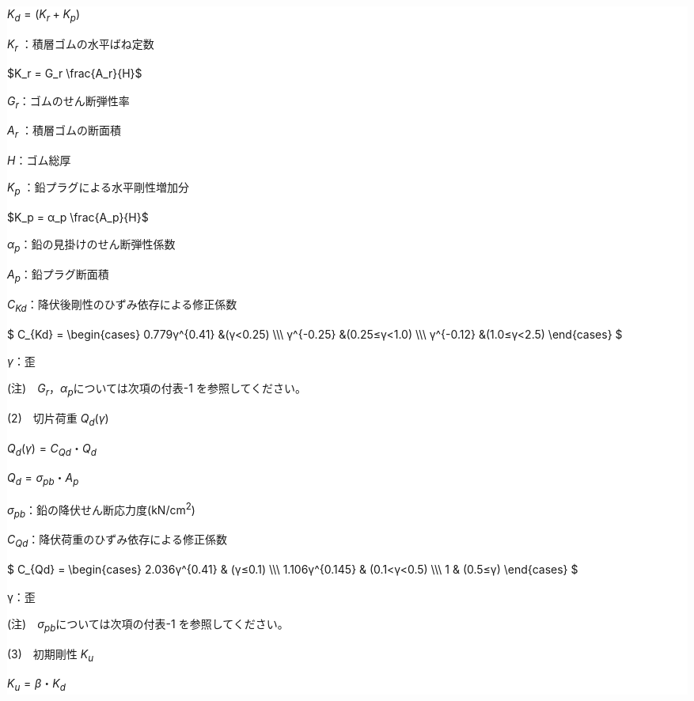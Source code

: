 $K_d = ( K_r + K_p )$

 $K_r$ ：積層ゴムの水平ばね定数

$K_r = G_r \frac{A_r}{H}$

 $G_r$：ゴムのせん断弾性率

 $A_r$ ：積層ゴムの断面積

 $H$：ゴム総厚

 $K_p$ ：鉛プラグによる水平剛性増加分

 $K_p = α_p \frac{A_p}{H}$

 $α_p$：鉛の見掛けのせん断弾性係数

 $A_p$：鉛プラグ断面積

 $C_{Kd}$：降伏後剛性のひずみ依存による修正係数

 $ C_{Kd} = 
    \begin{cases}
        0.779γ^{0.41} &(γ<0.25) \\\\\\
        γ^{-0.25} &(0.25≤γ<1.0)  \\\\\\
        γ^{-0.12} &(1.0≤γ<2.5)
    \end{cases}
$

$γ$：歪

 (注)　$G_r，α_p$については次項の付表-1 を参照してください。

(2)　切片荷重 $Q_d(γ)$

$Q_d(\gamma) = C_{Qd}・Q_d$


$Q_d = \sigma _{pb}・A_p$

 $σ_{pb}$：鉛の降伏せん断応力度(kN/cm<sup>2</sup>)

 $C_{Qd}$：降伏荷重のひずみ依存による修正係数

$ 
C_{Qd} = 
    \begin{cases}
        2.036γ^{0.41} & (γ≤0.1)  \\\\\\
        1.106γ^{0.145} & (0.1<γ<0.5)  \\\\\\
        1 & (0.5≤γ)
    \end{cases}
$

 γ：歪

 (注)　$σ_{pb}$については次項の付表-1 を参照してください。

 (3)　初期剛性 $K_u$

$K_u = \beta・K_d$
